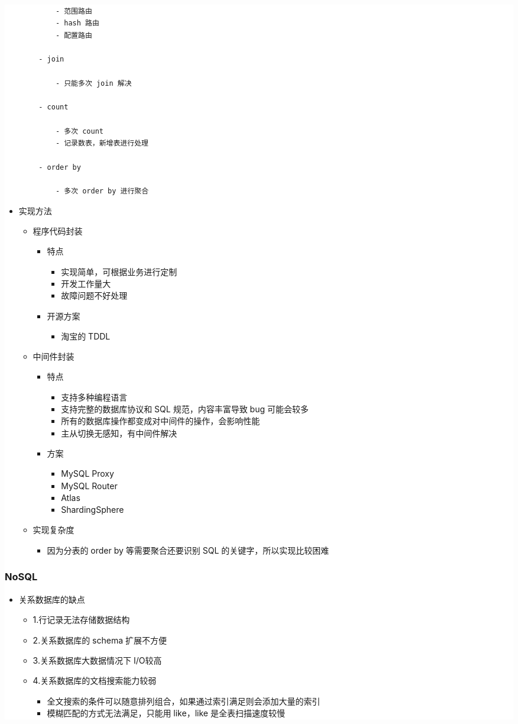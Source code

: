 				- 范围路由
				- hash 路由
				- 配置路由

			- join

				- 只能多次 join 解决

			- count

				- 多次 count
				- 记录数表，新增表进行处理

			- order by

				- 多次 order by 进行聚合

- 实现方法

	- 程序代码封装

		- 特点

			- 实现简单，可根据业务进行定制
			- 开发工作量大
			- 故障问题不好处理

		- 开源方案

			- 淘宝的 TDDL

	- 中间件封装

		- 特点

			- 支持多种编程语言
			- 支持完整的数据库协议和 SQL 规范，内容丰富导致 bug 可能会较多
			- 所有的数据库操作都变成对中间件的操作，会影响性能
			- 主从切换无感知，有中间件解决

		- 方案

			- MySQL Proxy
			- MySQL Router
			- Atlas
			- ShardingSphere

	- 实现复杂度

		- 因为分表的 order by 等需要聚合还要识别 SQL 的关键字，所以实现比较困难

### NoSQL

- 关系数据库的缺点

	- 1.行记录无法存储数据结构
	- 2.关系数据库的 schema 扩展不方便
	- 3.关系数据库大数据情况下 I/O较高
	- 4.关系数据库的文档搜索能力较弱

		- 全文搜索的条件可以随意排列组合，如果通过索引满足则会添加大量的索引
		- 模糊匹配的方式无法满足，只能用 like，like 是全表扫描速度较慢
